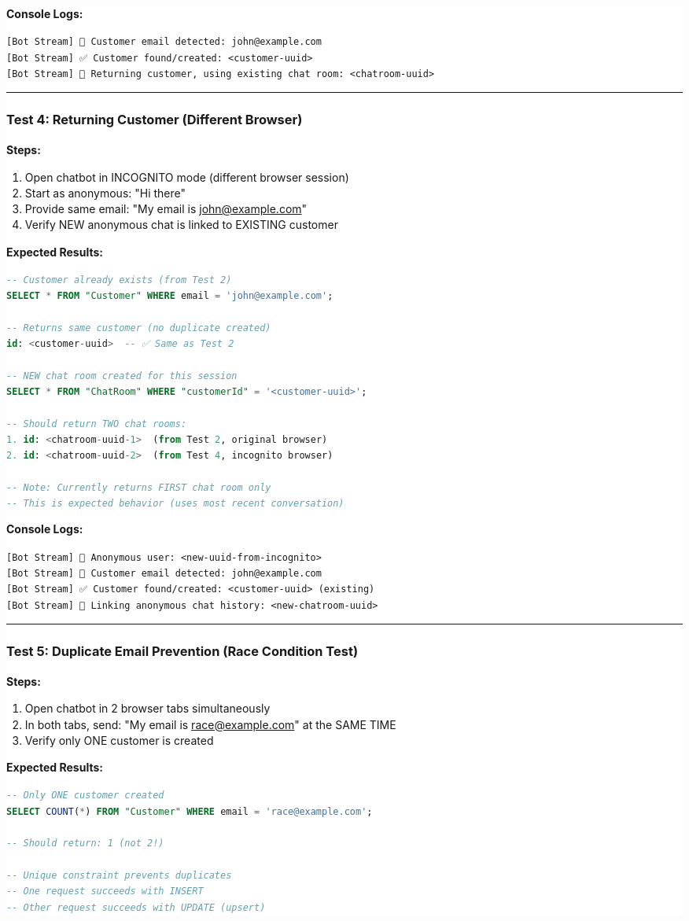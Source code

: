 **Console Logs:**
```
[Bot Stream] 📧 Customer email detected: john@example.com
[Bot Stream] ✅ Customer found/created: <customer-uuid>
[Bot Stream] 🔄 Returning customer, using existing chat room: <chatroom-uuid>
```

---

### **Test 4: Returning Customer (Different Browser)**

**Steps:**
1. Open chatbot in INCOGNITO mode (different browser session)
2. Start as anonymous: "Hi there"
3. Provide same email: "My email is john@example.com"
4. Verify NEW anonymous chat is linked to EXISTING customer

**Expected Results:**
```sql
-- Customer already exists (from Test 2)
SELECT * FROM "Customer" WHERE email = 'john@example.com';

-- Returns same customer (no duplicate created)
id: <customer-uuid>  -- ✅ Same as Test 2

-- NEW chat room created for this session
SELECT * FROM "ChatRoom" WHERE "customerId" = '<customer-uuid>';

-- Should return TWO chat rooms:
1. id: <chatroom-uuid-1>  (from Test 2, original browser)
2. id: <chatroom-uuid-2>  (from Test 4, incognito browser)

-- Note: Currently returns FIRST chat room only
-- This is expected behavior (uses most recent conversation)
```

**Console Logs:**
```
[Bot Stream] 👤 Anonymous user: <new-uuid-from-incognito>
[Bot Stream] 📧 Customer email detected: john@example.com
[Bot Stream] ✅ Customer found/created: <customer-uuid> (existing)
[Bot Stream] 🔗 Linking anonymous chat history: <new-chatroom-uuid>
```

---

### **Test 5: Duplicate Email Prevention (Race Condition Test)**

**Steps:**
1. Open chatbot in 2 browser tabs simultaneously
2. In both tabs, send: "My email is race@example.com" at the SAME TIME
3. Verify only ONE customer is created

**Expected Results:**
```sql
-- Only ONE customer created
SELECT COUNT(*) FROM "Customer" WHERE email = 'race@example.com';

-- Should return: 1 (not 2!)

-- Unique constraint prevents duplicates
-- One request succeeds with INSERT
-- Other request succeeds with UPDATE (upsert)
```
